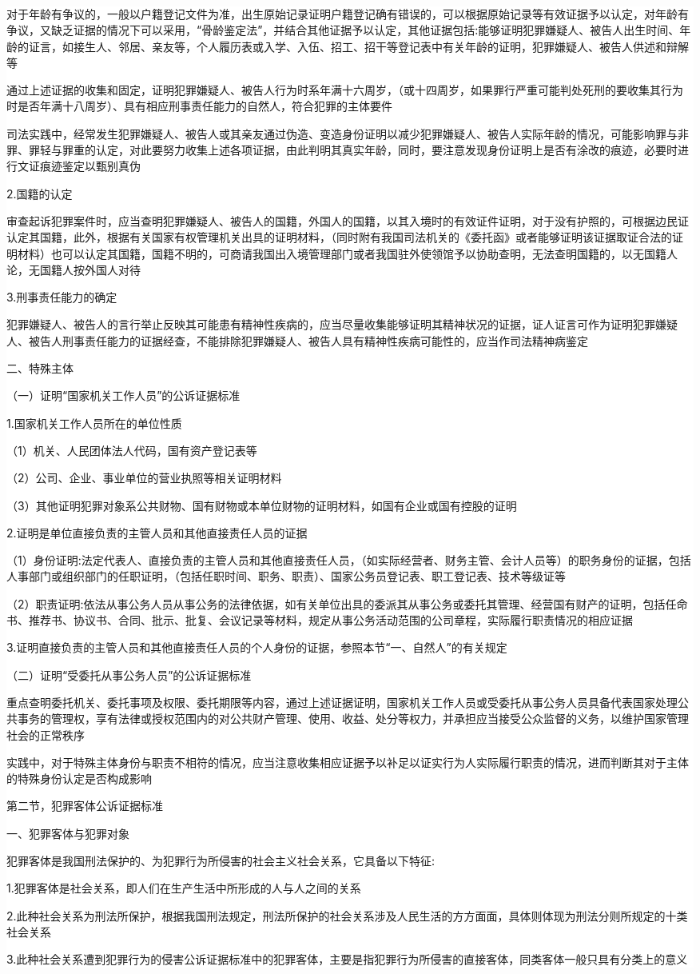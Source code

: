 对于年龄有争议的，一般以户籍登记文件为准，出生原始记录证明户籍登记确有错误的，可以根据原始记录等有效证据予以认定，对年龄有争议，又缺乏证据的情况下可以采用，“骨龄鉴定法”，并结合其他证据予以认定，其他证据包括:能够证明犯罪嫌疑人、被告人出生时间、年龄的证言，如接生人、邻居、亲友等，个人履历表或入学、入伍、招工、招干等登记表中有关年龄的证明，犯罪嫌疑人、被告人供述和辩解等

通过上述证据的收集和固定，证明犯罪嫌疑人、被告人行为时系年满十六周岁，（或十四周岁，如果罪行严重可能判处死刑的要收集其行为时是否年满十八周岁）、具有相应刑事责任能力的自然人，符合犯罪的主体要件

司法实践中，经常发生犯罪嫌疑人、被告人或其亲友通过伪造、变造身份证明以减少犯罪嫌疑人、被告人实际年龄的情况，可能影响罪与非罪、罪轻与罪重的认定，对此要努力收集上述各项证据，由此判明其真实年龄，同时，要注意发现身份证明上是否有涂改的痕迹，必要时进行文证痕迹鉴定以甄别真伪

2.国籍的认定

审查起诉犯罪案件时，应当查明犯罪嫌疑人、被告人的国籍，外国人的国籍，以其入境时的有效证件证明，对于没有护照的，可根据边民证认定其国籍，此外，根据有关国家有权管理机关出具的证明材料，（同时附有我国司法机关的《委托函》或者能够证明该证据取证合法的证明材料）也可以认定其国籍，国籍不明的，可商请我国出入境管理部门或者我国驻外使领馆予以协助查明，无法查明国籍的，以无国籍人论，无国籍人按外国人对待

3.刑事责任能力的确定

犯罪嫌疑人、被告人的言行举止反映其可能患有精神性疾病的，应当尽量收集能够证明其精神状况的证据，证人证言可作为证明犯罪嫌疑人、被告人刑事责任能力的证据经查，不能排除犯罪嫌疑人、被告人具有精神性疾病可能性的，应当作司法精神病鉴定

 

二、特殊主体

（一）证明“国家机关工作人员”的公诉证据标准

1.国家机关工作人员所在的单位性质

（1）机关、人民团体法人代码，国有资产登记表等

（2）公司、企业、事业单位的营业执照等相关证明材料

（3）其他证明犯罪对象系公共财物、国有财物或本单位财物的证明材料，如国有企业或国有控股的证明

2.证明是单位直接负责的主管人员和其他直接责任人员的证据

（1）身份证明:法定代表人、直接负责的主管人员和其他直接责任人员，（如实际经营者、财务主管、会计人员等）的职务身份的证据，包括人事部门或组织部门的任职证明，（包括任职时间、职务、职责）、国家公务员登记表、职工登记表、技术等级证等

（2）职责证明:依法从事公务人员从事公务的法律依据，如有关单位出具的委派其从事公务或委托其管理、经营国有财产的证明，包括任命书、推荐书、协议书、合同、批示、批复、会议记录等材料，规定从事公务活动范围的公司章程，实际履行职责情况的相应证据

3.证明直接负责的主管人员和其他直接责任人员的个人身份的证据，参照本节“一、自然人”的有关规定

（二）证明“受委托从事公务人员”的公诉证据标准

重点查明委托机关、委托事项及权限、委托期限等内容，通过上述证据证明，国家机关工作人员或受委托从事公务人员具备代表国家处理公共事务的管理权，享有法律或授权范围内的对公共财产管理、使用、收益、处分等权力，并承担应当接受公众监督的义务，以维护国家管理社会的正常秩序

实践中，对于特殊主体身份与职责不相符的情况，应当注意收集相应证据予以补足以证实行为人实际履行职责的情况，进而判断其对于主体的特殊身份认定是否构成影响

 

 

第二节，犯罪客体公诉证据标准

一、犯罪客体与犯罪对象

犯罪客体是我国刑法保护的、为犯罪行为所侵害的社会主义社会关系，它具备以下特征:

1.犯罪客体是社会关系，即人们在生产生活中所形成的人与人之间的关系

2.此种社会关系为刑法所保护，根据我国刑法规定，刑法所保护的社会关系涉及人民生活的方方面面，具体则体现为刑法分则所规定的十类社会关系

3.此种社会关系遭到犯罪行为的侵害公诉证据标准中的犯罪客体，主要是指犯罪行为所侵害的直接客体，同类客体一般只具有分类上的意义
